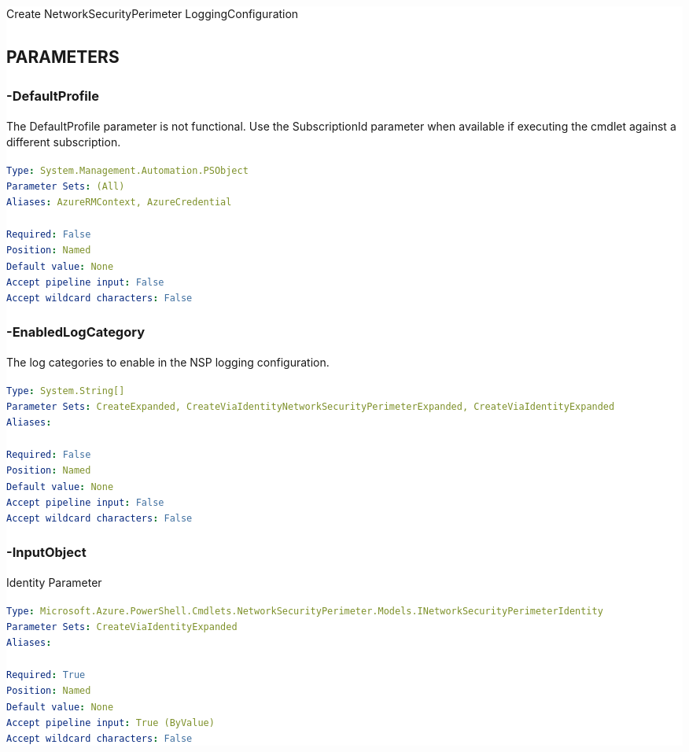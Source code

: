 Create NetworkSecurityPerimeter LoggingConfiguration

## PARAMETERS

### -DefaultProfile
The DefaultProfile parameter is not functional.
Use the SubscriptionId parameter when available if executing the cmdlet against a different subscription.

```yaml
Type: System.Management.Automation.PSObject
Parameter Sets: (All)
Aliases: AzureRMContext, AzureCredential

Required: False
Position: Named
Default value: None
Accept pipeline input: False
Accept wildcard characters: False
```

### -EnabledLogCategory
The log categories to enable in the NSP logging configuration.

```yaml
Type: System.String[]
Parameter Sets: CreateExpanded, CreateViaIdentityNetworkSecurityPerimeterExpanded, CreateViaIdentityExpanded
Aliases:

Required: False
Position: Named
Default value: None
Accept pipeline input: False
Accept wildcard characters: False
```

### -InputObject
Identity Parameter

```yaml
Type: Microsoft.Azure.PowerShell.Cmdlets.NetworkSecurityPerimeter.Models.INetworkSecurityPerimeterIdentity
Parameter Sets: CreateViaIdentityExpanded
Aliases:

Required: True
Position: Named
Default value: None
Accept pipeline input: True (ByValue)
Accept wildcard characters: False
```
